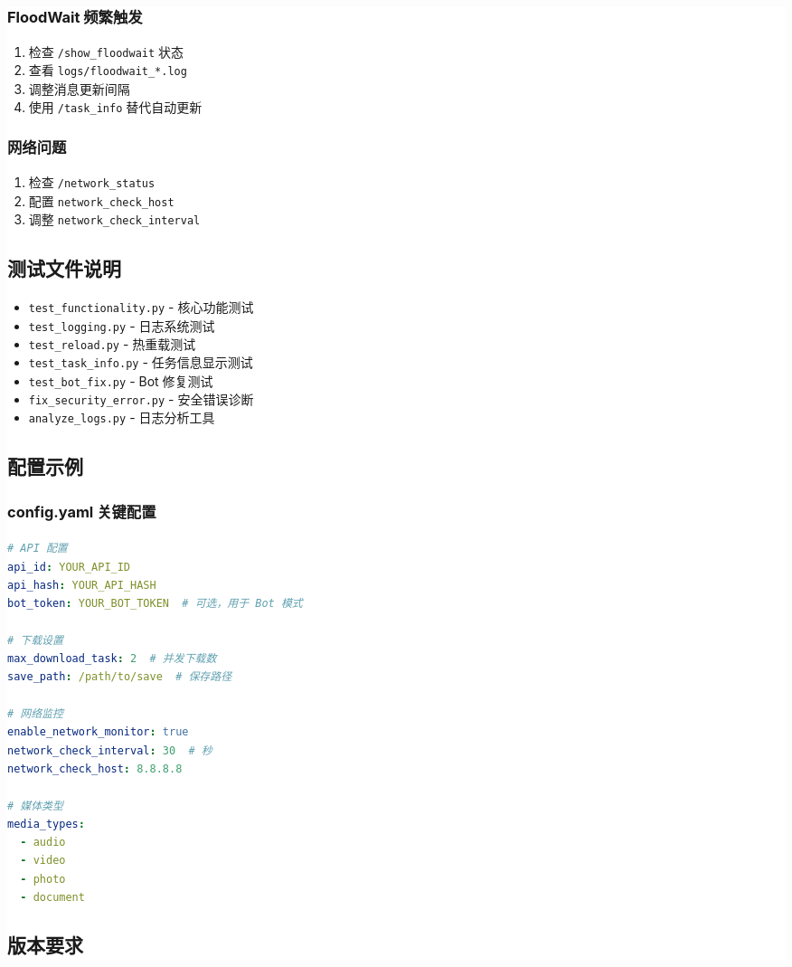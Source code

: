 ### FloodWait 频繁触发
1. 检查 `/show_floodwait` 状态
2. 查看 `logs/floodwait_*.log`
3. 调整消息更新间隔
4. 使用 `/task_info` 替代自动更新

### 网络问题
1. 检查 `/network_status`
2. 配置 `network_check_host`
3. 调整 `network_check_interval`

## 测试文件说明

- `test_functionality.py` - 核心功能测试
- `test_logging.py` - 日志系统测试
- `test_reload.py` - 热重载测试
- `test_task_info.py` - 任务信息显示测试
- `test_bot_fix.py` - Bot 修复测试
- `fix_security_error.py` - 安全错误诊断
- `analyze_logs.py` - 日志分析工具

## 配置示例

### config.yaml 关键配置
```yaml
# API 配置
api_id: YOUR_API_ID
api_hash: YOUR_API_HASH
bot_token: YOUR_BOT_TOKEN  # 可选，用于 Bot 模式

# 下载设置
max_download_task: 2  # 并发下载数
save_path: /path/to/save  # 保存路径

# 网络监控
enable_network_monitor: true
network_check_interval: 30  # 秒
network_check_host: 8.8.8.8

# 媒体类型
media_types:
  - audio
  - video
  - photo
  - document
```

## 版本要求
